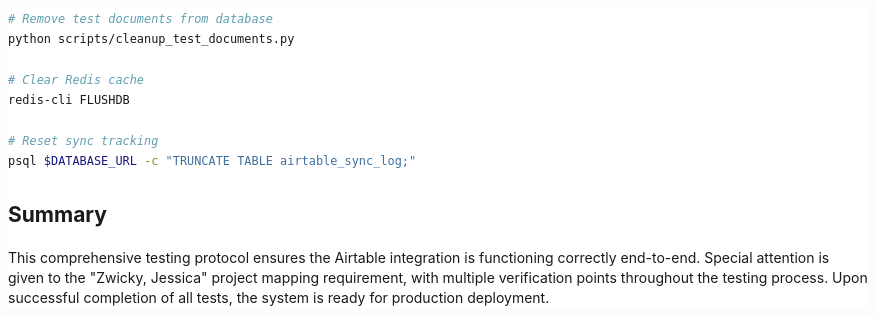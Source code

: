 ```bash
# Remove test documents from database
python scripts/cleanup_test_documents.py

# Clear Redis cache
redis-cli FLUSHDB

# Reset sync tracking
psql $DATABASE_URL -c "TRUNCATE TABLE airtable_sync_log;"
```

## Summary

This comprehensive testing protocol ensures the Airtable integration is functioning correctly end-to-end. Special attention is given to the "Zwicky, Jessica" project mapping requirement, with multiple verification points throughout the testing process. Upon successful completion of all tests, the system is ready for production deployment.